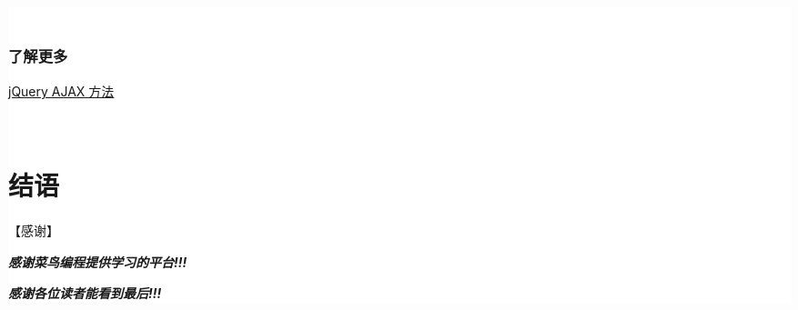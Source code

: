 <br>

### 了解更多

[jQuery AJAX 方法](https://www.runoob.com/jquery/jquery-ref-ajax.html)

<br>

# 结语

【感谢】

***感谢菜鸟编程提供学习的平台!!!***

***感谢各位读者能看到最后!!!***

